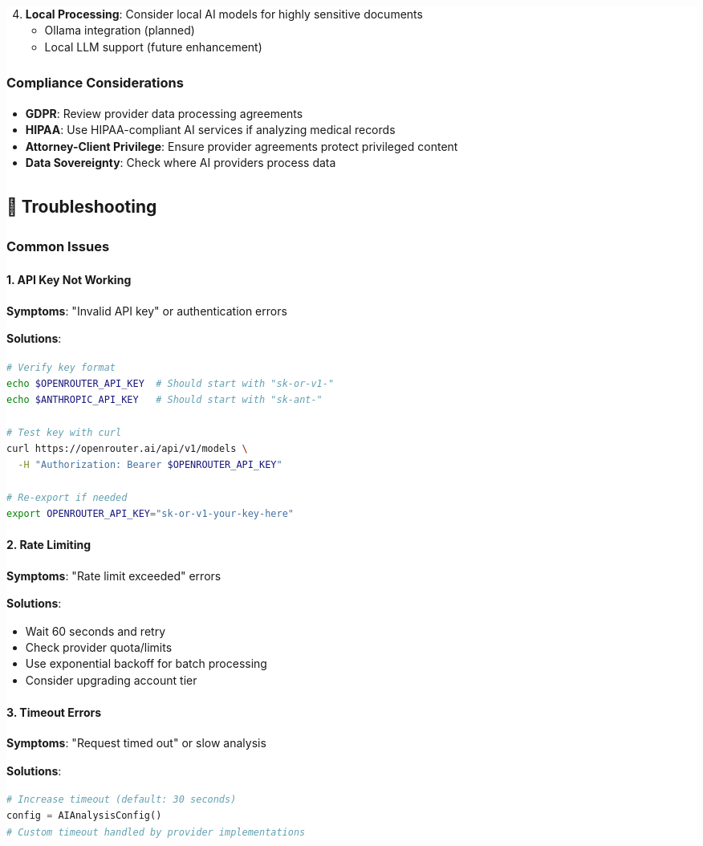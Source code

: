 4. **Local Processing**: Consider local AI models for highly sensitive documents
   - Ollama integration (planned)
   - Local LLM support (future enhancement)

### Compliance Considerations

- **GDPR**: Review provider data processing agreements
- **HIPAA**: Use HIPAA-compliant AI services if analyzing medical records
- **Attorney-Client Privilege**: Ensure provider agreements protect privileged content
- **Data Sovereignty**: Check where AI providers process data

## 🐛 Troubleshooting

### Common Issues

#### 1. API Key Not Working

**Symptoms**: "Invalid API key" or authentication errors

**Solutions**:
```bash
# Verify key format
echo $OPENROUTER_API_KEY  # Should start with "sk-or-v1-"
echo $ANTHROPIC_API_KEY   # Should start with "sk-ant-"

# Test key with curl
curl https://openrouter.ai/api/v1/models \
  -H "Authorization: Bearer $OPENROUTER_API_KEY"

# Re-export if needed
export OPENROUTER_API_KEY="sk-or-v1-your-key-here"
```

#### 2. Rate Limiting

**Symptoms**: "Rate limit exceeded" errors

**Solutions**:
- Wait 60 seconds and retry
- Check provider quota/limits
- Use exponential backoff for batch processing
- Consider upgrading account tier

#### 3. Timeout Errors

**Symptoms**: "Request timed out" or slow analysis

**Solutions**:
```python
# Increase timeout (default: 30 seconds)
config = AIAnalysisConfig()
# Custom timeout handled by provider implementations
```
